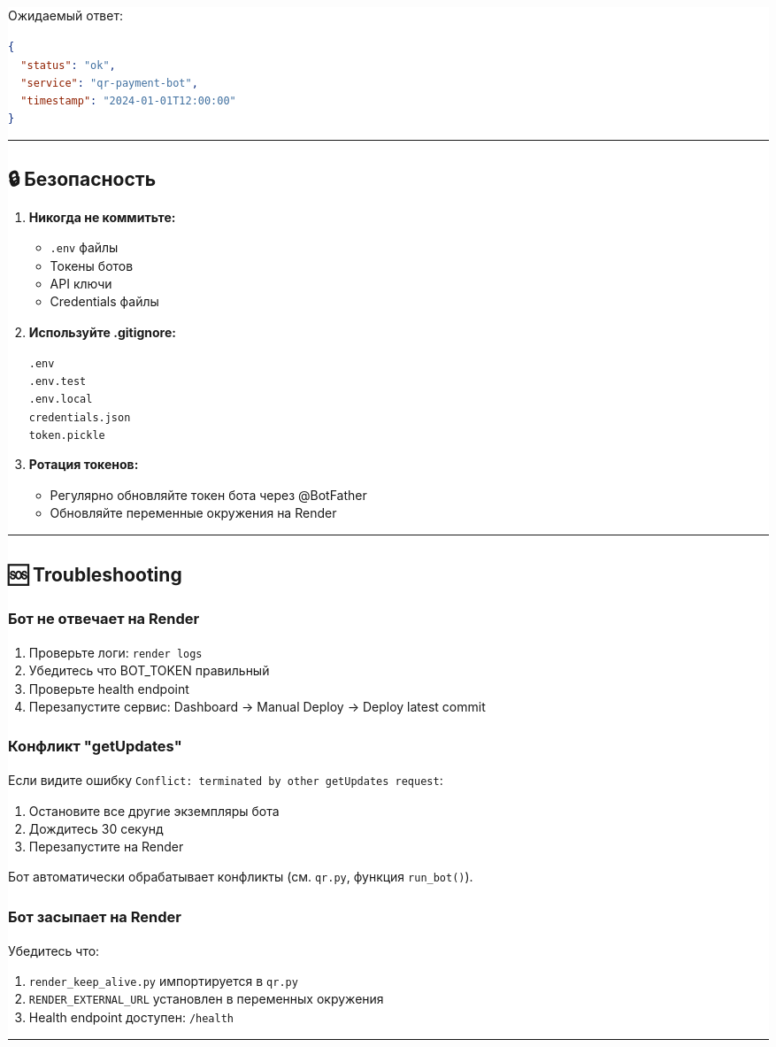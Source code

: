 Ожидаемый ответ:
```json
{
  "status": "ok",
  "service": "qr-payment-bot",
  "timestamp": "2024-01-01T12:00:00"
}
```

---

## 🔒 Безопасность

1. **Никогда не коммитьте:**
   - `.env` файлы
   - Токены ботов
   - API ключи
   - Credentials файлы

2. **Используйте .gitignore:**
   ```
   .env
   .env.test
   .env.local
   credentials.json
   token.pickle
   ```

3. **Ротация токенов:**
   - Регулярно обновляйте токен бота через @BotFather
   - Обновляйте переменные окружения на Render

---

## 🆘 Troubleshooting

### Бот не отвечает на Render
1. Проверьте логи: `render logs`
2. Убедитесь что BOT_TOKEN правильный
3. Проверьте health endpoint
4. Перезапустите сервис: Dashboard → Manual Deploy → Deploy latest commit

### Конфликт "getUpdates"
Если видите ошибку `Conflict: terminated by other getUpdates request`:
1. Остановите все другие экземпляры бота
2. Дождитесь 30 секунд
3. Перезапустите на Render

Бот автоматически обрабатывает конфликты (см. `qr.py`, функция `run_bot()`).

### Бот засыпает на Render
Убедитесь что:
1. `render_keep_alive.py` импортируется в `qr.py`
2. `RENDER_EXTERNAL_URL` установлен в переменных окружения
3. Health endpoint доступен: `/health`

---